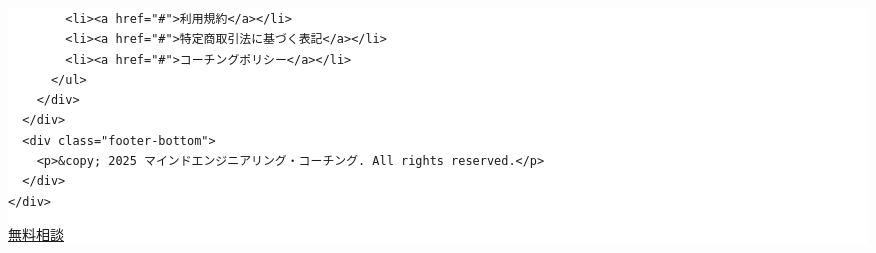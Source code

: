             <li><a href="#">利用規約</a></li>
            <li><a href="#">特定商取引法に基づく表記</a></li>
            <li><a href="#">コーチングポリシー</a></li>
          </ul>
        </div>
      </div>
      <div class="footer-bottom">
        <p>&copy; 2025 マインドエンジニアリング・コーチング. All rights reserved.</p>
      </div>
    </div>
  </footer>

  
  <div class="floating-cta">
    <a href="#contact" class="btn btn-primary">無料相談</a>
  </div>

  <script>
    // Header Scroll Effect
    window.addEventListener('scroll', function() {
      const header = document.querySelector('.header');
      if (window.scrollY > 50) {
        header.classList.add('scrolled');
      } else {
        header.classList.remove('scrolled');
      }
    });
    
    // FAQ Accordion
    document.querySelectorAll('.faq-question').forEach(question => {
      question.addEventListener('click', function() {
        this.parentElement.classList.toggle('active');
      });
    });
    
    // Mobile Menu Toggle
    document.querySelector('.mobile-menu-btn').addEventListener('click', function() {
      // Mobile menu implementation can be added here
      alert('モバイルメニューは実装時に追加されます');
    });
    
    // Smooth Scroll for Navigation Links
    document.querySelectorAll('a[href^="#"]').forEach(anchor => {
      anchor.addEventListener('click', function(e) {
        e.preventDefault();
        
        const targetId = this.getAttribute('href');
        if (targetId === '#') return;
        
        const targetElement = document.querySelector(targetId);
        if (targetElement) {
          window.scrollTo({
            top: targetElement.offsetTop - 80,
            behavior: 'smooth'
          });
        }
      });
    });
  </script>
</body>
</html>
